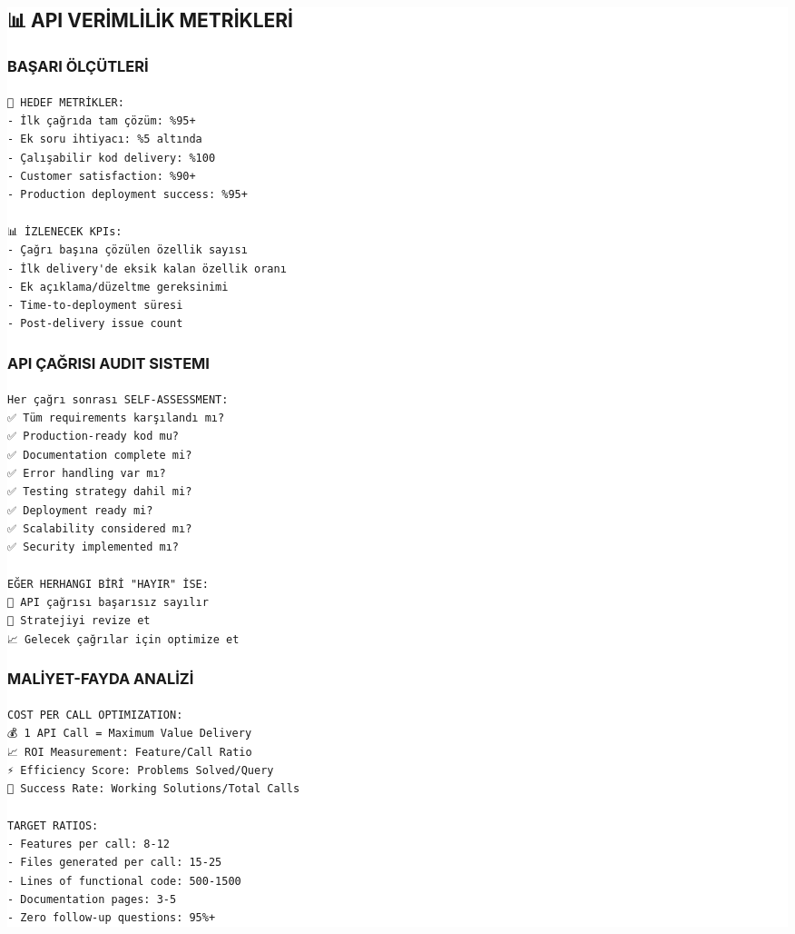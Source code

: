 
## 📊 API VERİMLİLİK METRİKLERİ

### BAŞARI ÖLÇÜTLERİ
```
🎯 HEDEF METRİKLER:
- İlk çağrıda tam çözüm: %95+
- Ek soru ihtiyacı: %5 altında  
- Çalışabilir kod delivery: %100
- Customer satisfaction: %90+
- Production deployment success: %95+

📊 İZLENECEK KPIs:
- Çağrı başına çözülen özellik sayısı
- İlk delivery'de eksik kalan özellik oranı
- Ek açıklama/düzeltme gereksinimi
- Time-to-deployment süresi
- Post-delivery issue count
```

### API ÇAĞRISI AUDIT SISTEMI
```
Her çağrı sonrası SELF-ASSESSMENT:
✅ Tüm requirements karşılandı mı?
✅ Production-ready kod mu?
✅ Documentation complete mi?
✅ Error handling var mı?
✅ Testing strategy dahil mi?
✅ Deployment ready mi?
✅ Scalability considered mı?
✅ Security implemented mı?

EĞER HERHANGI BİRİ "HAYIR" İSE:
🚨 API çağrısı başarısız sayılır
🔄 Stratejiyi revize et
📈 Gelecek çağrılar için optimize et
```

### MALİYET-FAYDA ANALİZİ
```
COST PER CALL OPTIMIZATION:
💰 1 API Call = Maximum Value Delivery
📈 ROI Measurement: Feature/Call Ratio
⚡ Efficiency Score: Problems Solved/Query
🎯 Success Rate: Working Solutions/Total Calls

TARGET RATIOS:
- Features per call: 8-12
- Files generated per call: 15-25  
- Lines of functional code: 500-1500
- Documentation pages: 3-5
- Zero follow-up questions: 95%+
```
